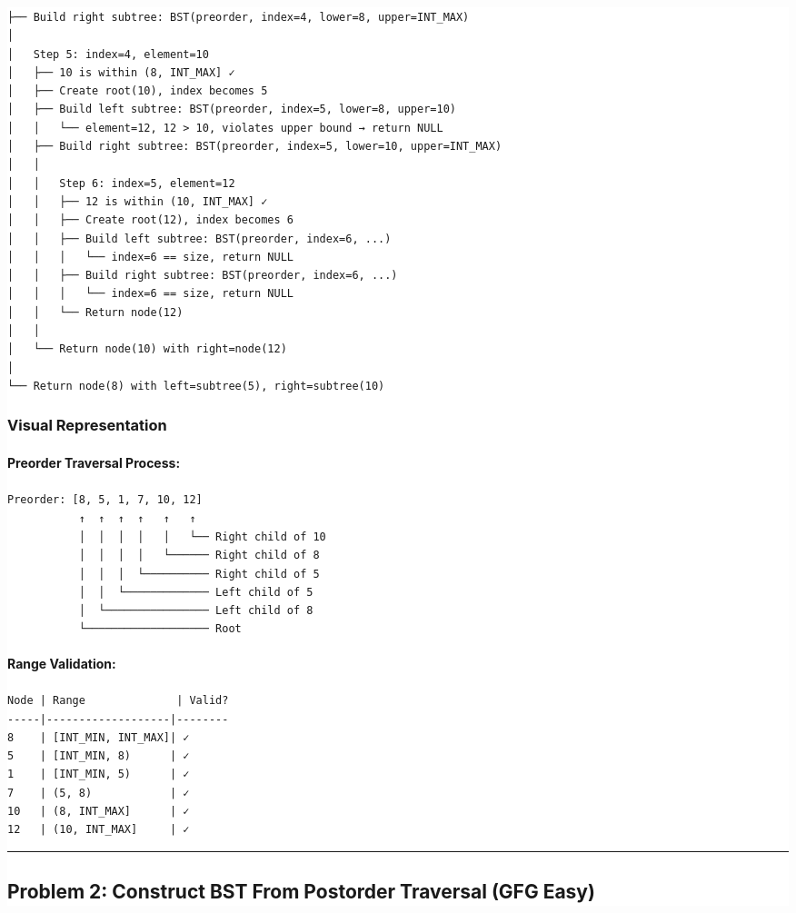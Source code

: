 ```
├── Build right subtree: BST(preorder, index=4, lower=8, upper=INT_MAX)
│
│   Step 5: index=4, element=10
│   ├── 10 is within (8, INT_MAX] ✓
│   ├── Create root(10), index becomes 5
│   ├── Build left subtree: BST(preorder, index=5, lower=8, upper=10)
│   │   └── element=12, 12 > 10, violates upper bound → return NULL
│   ├── Build right subtree: BST(preorder, index=5, lower=10, upper=INT_MAX)
│   │
│   │   Step 6: index=5, element=12
│   │   ├── 12 is within (10, INT_MAX] ✓
│   │   ├── Create root(12), index becomes 6
│   │   ├── Build left subtree: BST(preorder, index=6, ...)
│   │   │   └── index=6 == size, return NULL
│   │   ├── Build right subtree: BST(preorder, index=6, ...)
│   │   │   └── index=6 == size, return NULL
│   │   └── Return node(12)
│   │
│   └── Return node(10) with right=node(12)
│
└── Return node(8) with left=subtree(5), right=subtree(10)
```

### Visual Representation

#### Preorder Traversal Process:
```
Preorder: [8, 5, 1, 7, 10, 12]
           ↑  ↑  ↑  ↑   ↑   ↑
           │  │  │  │   │   └── Right child of 10
           │  │  │  │   └────── Right child of 8  
           │  │  │  └────────── Right child of 5
           │  │  └───────────── Left child of 5
           │  └──────────────── Left child of 8
           └─────────────────── Root
```

#### Range Validation:
```
Node | Range              | Valid?
-----|-------------------|--------
8    | [INT_MIN, INT_MAX]| ✓
5    | [INT_MIN, 8)      | ✓
1    | [INT_MIN, 5)      | ✓  
7    | (5, 8)            | ✓
10   | (8, INT_MAX]      | ✓
12   | (10, INT_MAX]     | ✓
```

---

## Problem 2: Construct BST From Postorder Traversal (GFG Easy)

